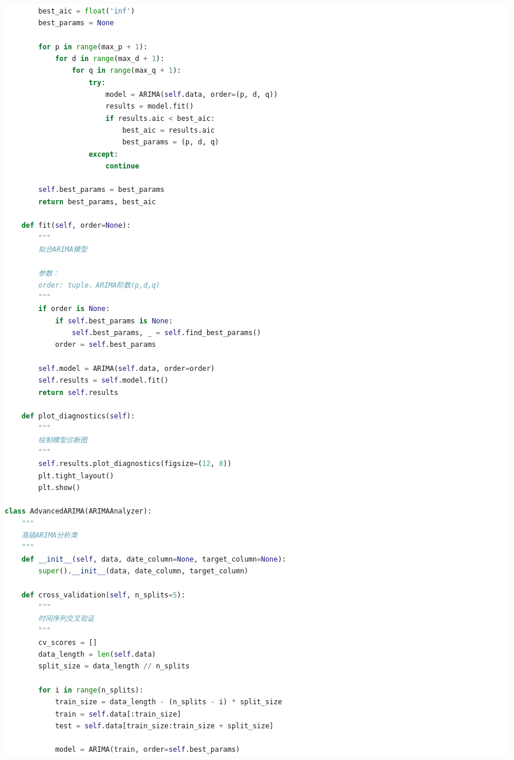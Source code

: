 ```python
        best_aic = float('inf')
        best_params = None
        
        for p in range(max_p + 1):
            for d in range(max_d + 1):
                for q in range(max_q + 1):
                    try:
                        model = ARIMA(self.data, order=(p, d, q))
                        results = model.fit()
                        if results.aic < best_aic:
                            best_aic = results.aic
                            best_params = (p, d, q)
                    except:
                        continue
        
        self.best_params = best_params
        return best_params, best_aic
    
    def fit(self, order=None):
        """
        拟合ARIMA模型
        
        参数：
        order: tuple，ARIMA阶数(p,d,q)
        """
        if order is None:
            if self.best_params is None:
                self.best_params, _ = self.find_best_params()
            order = self.best_params
            
        self.model = ARIMA(self.data, order=order)
        self.results = self.model.fit()
        return self.results
    
    def plot_diagnostics(self):
        """
        绘制模型诊断图
        """
        self.results.plot_diagnostics(figsize=(12, 8))
        plt.tight_layout()
        plt.show()

class AdvancedARIMA(ARIMAAnalyzer):
    """
    高级ARIMA分析类
    """
    def __init__(self, data, date_column=None, target_column=None):
        super().__init__(data, date_column, target_column)
        
    def cross_validation(self, n_splits=5):
        """
        时间序列交叉验证
        """
        cv_scores = []
        data_length = len(self.data)
        split_size = data_length // n_splits
        
        for i in range(n_splits):
            train_size = data_length - (n_splits - i) * split_size
            train = self.data[:train_size]
            test = self.data[train_size:train_size + split_size]
            
            model = ARIMA(train, order=self.best_params)
```